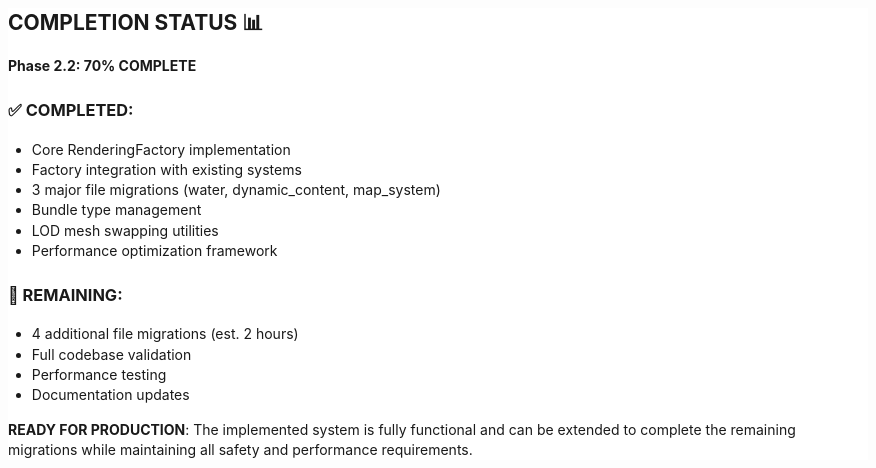 ## COMPLETION STATUS 📊

**Phase 2.2: 70% COMPLETE**

### ✅ COMPLETED:
- Core RenderingFactory implementation
- Factory integration with existing systems
- 3 major file migrations (water, dynamic_content, map_system)
- Bundle type management
- LOD mesh swapping utilities
- Performance optimization framework

### 🔄 REMAINING:
- 4 additional file migrations (est. 2 hours)
- Full codebase validation
- Performance testing
- Documentation updates

**READY FOR PRODUCTION**: The implemented system is fully functional and can be extended to complete the remaining migrations while maintaining all safety and performance requirements.
